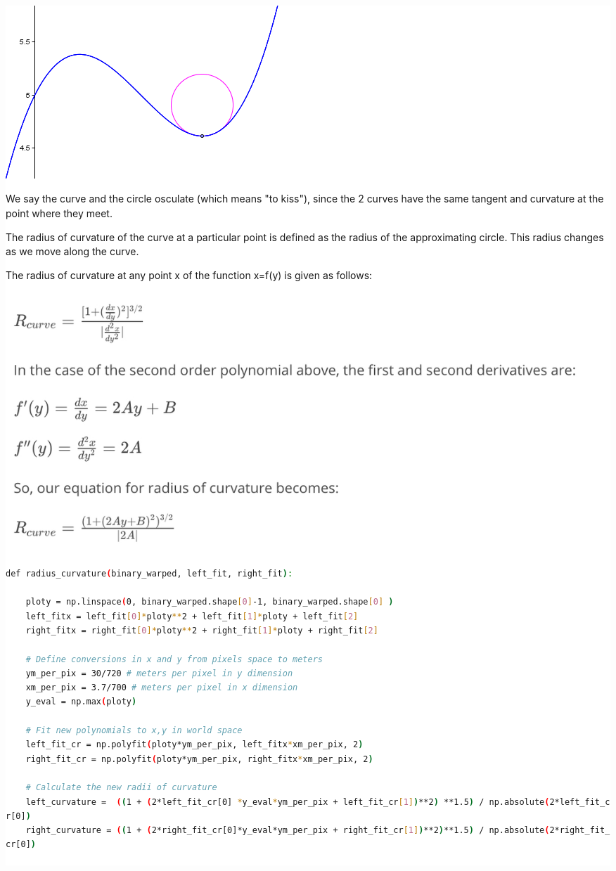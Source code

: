 <img src="/output_images/radius_curvature1.png" />

We say the curve and the circle osculate (which means "to kiss"), since the 2 curves have the same tangent and curvature at the point where they meet.

The radius of curvature of the curve at a particular point is defined as the radius of the approximating circle. This radius changes as we move along the curve.

The radius of curvature at any point x of the function x=f(y) is given as follows:

<img src="/output_images/radius_cur.png" />

```sh
def radius_curvature(binary_warped, left_fit, right_fit):
    
    ploty = np.linspace(0, binary_warped.shape[0]-1, binary_warped.shape[0] )
    left_fitx = left_fit[0]*ploty**2 + left_fit[1]*ploty + left_fit[2]
    right_fitx = right_fit[0]*ploty**2 + right_fit[1]*ploty + right_fit[2]
    
    # Define conversions in x and y from pixels space to meters
    ym_per_pix = 30/720 # meters per pixel in y dimension
    xm_per_pix = 3.7/700 # meters per pixel in x dimension
    y_eval = np.max(ploty)
    
    # Fit new polynomials to x,y in world space
    left_fit_cr = np.polyfit(ploty*ym_per_pix, left_fitx*xm_per_pix, 2)
    right_fit_cr = np.polyfit(ploty*ym_per_pix, right_fitx*xm_per_pix, 2)
    
    # Calculate the new radii of curvature
    left_curvature =  ((1 + (2*left_fit_cr[0] *y_eval*ym_per_pix + left_fit_cr[1])**2) **1.5) / np.absolute(2*left_fit_cr[0])
    right_curvature = ((1 + (2*right_fit_cr[0]*y_eval*ym_per_pix + right_fit_cr[1])**2)**1.5) / np.absolute(2*right_fit_cr[0])
    
```

[image1]:  /Examples/undistort_output.png "Undistorted"
[image2]:  /test_images/test1.jpg "Road Transformed"
[image3]:  /Examples/binary_combo_example.jpg "Binary Example"
[image4]:  /Examples/warped_straight_lines.jpg "Warp Example"
[image5]:  /Examples/color_fit_lines.jpg "Fit Visual"
[image6]:  /Examples/example_output.jpg "Output"
[video1]:  /project_video.mp4 "Video"